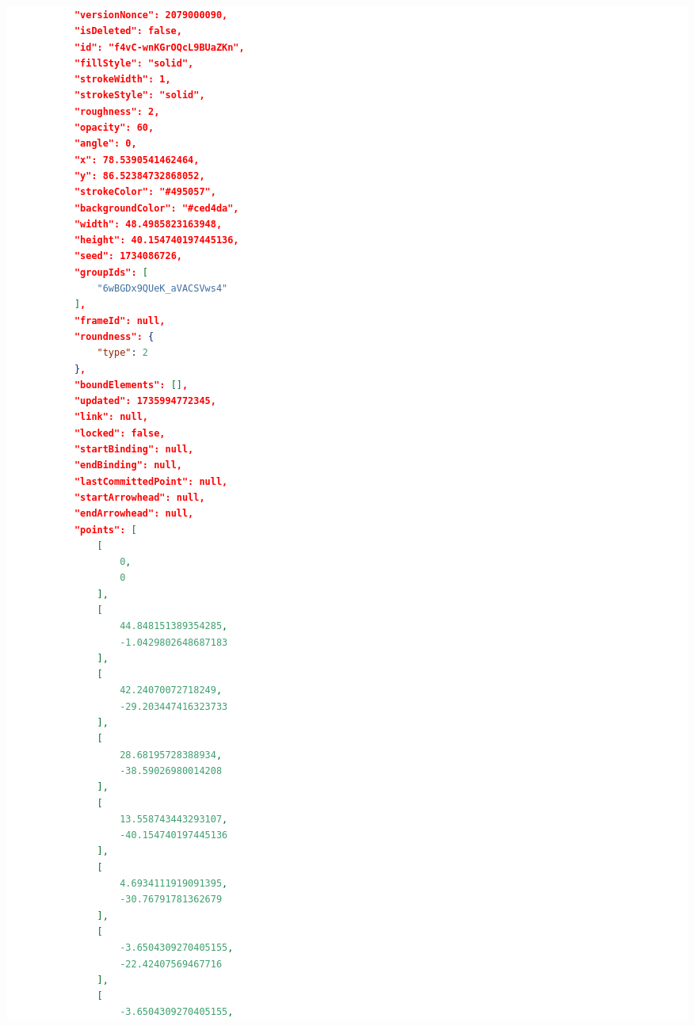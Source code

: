```json
			"versionNonce": 2079000090,
			"isDeleted": false,
			"id": "f4vC-wnKGrOQcL9BUaZKn",
			"fillStyle": "solid",
			"strokeWidth": 1,
			"strokeStyle": "solid",
			"roughness": 2,
			"opacity": 60,
			"angle": 0,
			"x": 78.5390541462464,
			"y": 86.52384732868052,
			"strokeColor": "#495057",
			"backgroundColor": "#ced4da",
			"width": 48.4985823163948,
			"height": 40.154740197445136,
			"seed": 1734086726,
			"groupIds": [
				"6wBGDx9QUeK_aVACSVws4"
			],
			"frameId": null,
			"roundness": {
				"type": 2
			},
			"boundElements": [],
			"updated": 1735994772345,
			"link": null,
			"locked": false,
			"startBinding": null,
			"endBinding": null,
			"lastCommittedPoint": null,
			"startArrowhead": null,
			"endArrowhead": null,
			"points": [
				[
					0,
					0
				],
				[
					44.848151389354285,
					-1.0429802648687183
				],
				[
					42.24070072718249,
					-29.203447416323733
				],
				[
					28.68195728388934,
					-38.59026980014208
				],
				[
					13.558743443293107,
					-40.154740197445136
				],
				[
					4.6934111919091395,
					-30.76791781362679
				],
				[
					-3.6504309270405155,
					-22.42407569467716
				],
				[
					-3.6504309270405155,
```